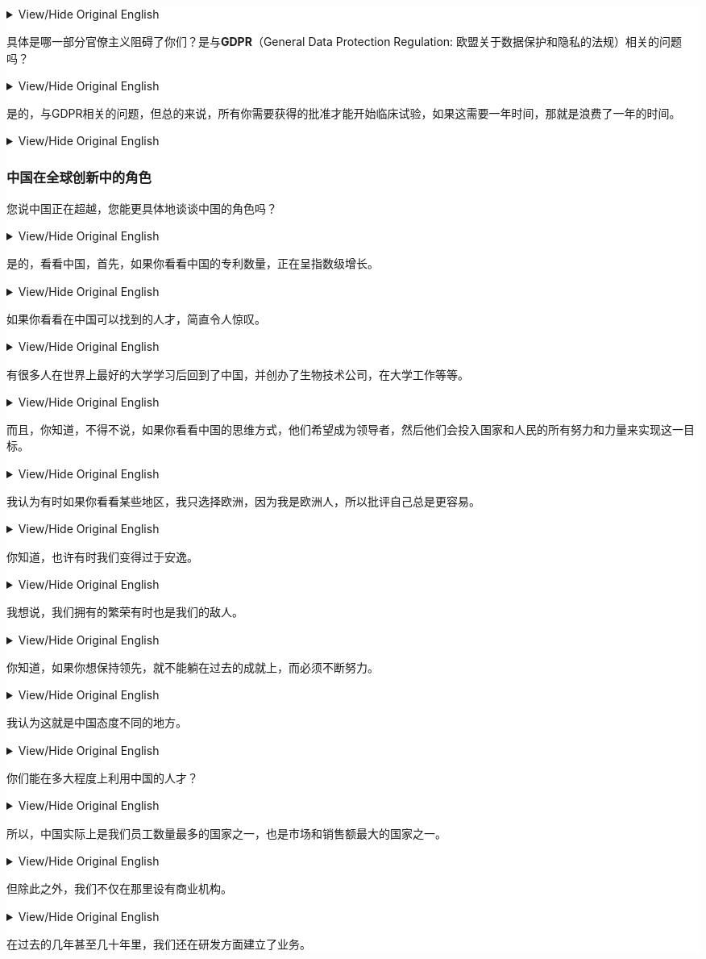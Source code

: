 <details><summary>View/Hide Original English</summary></details>

具体是哪一部分官僚主义阻碍了你们？是与**GDPR**（General Data Protection Regulation: 欧盟关于数据保护和隐私的法规）相关的问题吗？

<details><summary>View/Hide Original English</summary></details>

是的，与GDPR相关的问题，但总的来说，所有你需要获得的批准才能开始临床试验，如果这需要一年时间，那就是浪费了一年的时间。

<details><summary>View/Hide Original English</summary></details>

### 中国在全球创新中的角色

您说中国正在超越，您能更具体地谈谈中国的角色吗？

<details><summary>View/Hide Original English</summary></details>

是的，看看中国，首先，如果你看看中国的专利数量，正在呈指数级增长。

<details><summary>View/Hide Original English</summary></details>

如果你看看在中国可以找到的人才，简直令人惊叹。

<details><summary>View/Hide Original English</summary></details>

有很多人在世界上最好的大学学习后回到了中国，并创办了生物技术公司，在大学工作等等。

<details><summary>View/Hide Original English</summary></details>

而且，你知道，不得不说，如果你看看中国的思维方式，他们希望成为领导者，然后他们会投入国家和人民的所有努力和力量来实现这一目标。

<details><summary>View/Hide Original English</summary></details>

我认为有时如果你看看某些地区，我只选择欧洲，因为我是欧洲人，所以批评自己总是更容易。

<details><summary>View/Hide Original English</summary></details>

你知道，也许有时我们变得过于安逸。

<details><summary>View/Hide Original English</summary></details>

我想说，我们拥有的繁荣有时也是我们的敌人。

<details><summary>View/Hide Original English</summary></details>

你知道，如果你想保持领先，就不能躺在过去的成就上，而必须不断努力。

<details><summary>View/Hide Original English</summary></details>

我认为这就是中国态度不同的地方。

<details><summary>View/Hide Original English</summary></details>

你们能在多大程度上利用中国的人才？

<details><summary>View/Hide Original English</summary></details>

所以，中国实际上是我们员工数量最多的国家之一，也是市场和销售额最大的国家之一。

<details><summary>View/Hide Original English</summary></details>

但除此之外，我们不仅在那里设有商业机构。

<details><summary>View/Hide Original English</summary></details>

在过去的几年甚至几十年里，我们还在研发方面建立了业务。
